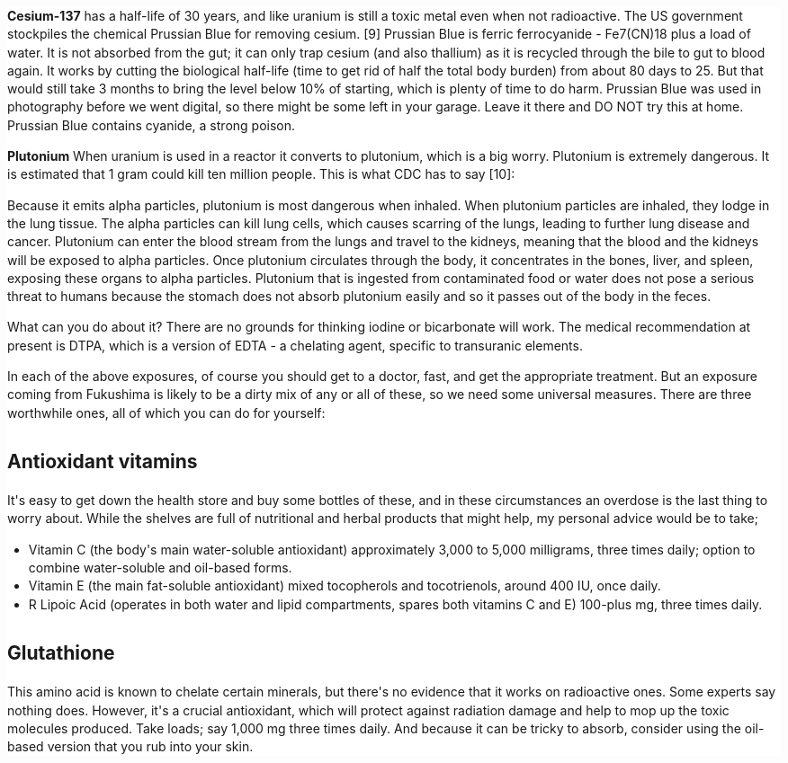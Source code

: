 **Cesium-137** has a half-life of 30 years, and like uranium is still a toxic metal even when not radioactive. The US government stockpiles the chemical Prussian Blue for removing cesium. [9] Prussian Blue is ferric ferrocyanide - Fe7(CN)18 plus a load of water. It is not absorbed from the gut; it can only trap cesium (and also thallium) as it is recycled through the bile to gut to blood again. It works by cutting the biological half-life (time to get rid of half the total body burden) from about 80 days to 25. But that would still take 3 months to bring the level below 10% of starting, which is plenty of time to do harm. Prussian Blue was used in photography before we went digital, so there might be some left in your garage. Leave it there and DO NOT try this at home. Prussian Blue contains cyanide, a strong poison.

**Plutonium** When uranium is used in a reactor it converts to plutonium, which is a big worry. Plutonium is extremely dangerous. It is estimated that 1 gram could kill ten million people. This is what CDC has to say [10]:

Because it emits alpha particles, plutonium is most dangerous when inhaled. When plutonium particles are inhaled, they lodge in the lung tissue. The alpha particles can kill lung cells, which causes scarring of the lungs, leading to further lung disease and cancer. Plutonium can enter the blood stream from the lungs and travel to the kidneys, meaning that the blood and the kidneys will be exposed to alpha particles. Once plutonium circulates through the body, it concentrates in the bones, liver, and spleen, exposing these organs to alpha particles. Plutonium that is ingested from contaminated food or water does not pose a serious threat to humans because the stomach does not absorb plutonium easily and so it passes out of the body in the feces.

What can you do about it? There are no grounds for thinking iodine or bicarbonate will work. The medical recommendation at present is DTPA, which is a version of EDTA - a chelating agent, specific to transuranic elements.

In each of the above exposures, of course you should get to a doctor, fast, and get the appropriate treatment. But an exposure coming from Fukushima is likely to be a dirty mix of any or all of these, so we need some universal measures. There are three worthwhile ones, all of which you can do for yourself:

## Antioxidant vitamins

It's easy to get down the health store and buy some bottles of these, and in these circumstances an overdose is the last thing to worry about. While the shelves are full of nutritional and herbal products that might help, my personal advice would be to take;

- Vitamin C (the body's main water-soluble antioxidant) approximately 3,000 to 5,000 milligrams, three times daily; option to combine water-soluble and oil-based forms.
- Vitamin E (the main fat-soluble antioxidant) mixed tocopherols and tocotrienols, around 400 IU, once daily.
- R Lipoic Acid (operates in both water and lipid compartments, spares both vitamins C and E) 100-plus mg, three times daily.

## Glutathione

This amino acid is known to chelate certain minerals, but there's no evidence that it works on radioactive ones. Some experts say nothing does. However, it's a crucial antioxidant, which will protect against radiation damage and help to mop up the toxic molecules produced. Take loads; say 1,000 mg three times daily. And because it can be tricky to absorb, consider using the oil-based version that you rub into your skin.
